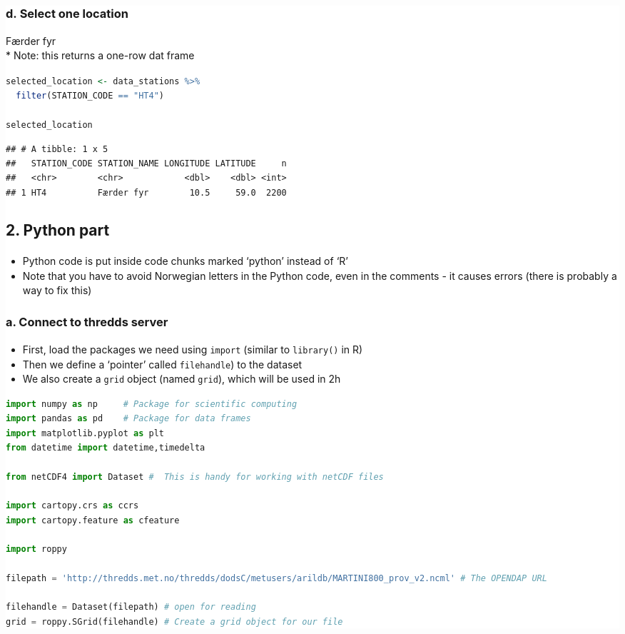 ### d. Select one location

Færder fyr  
\* Note: this returns a one-row dat frame

``` r
selected_location <- data_stations %>%
  filter(STATION_CODE == "HT4")

selected_location
```

    ## # A tibble: 1 x 5
    ##   STATION_CODE STATION_NAME LONGITUDE LATITUDE     n
    ##   <chr>        <chr>            <dbl>    <dbl> <int>
    ## 1 HT4          Færder fyr        10.5     59.0  2200

## 2\. Python part

  - Python code is put inside code chunks marked ‘python’ instead of ‘R’
  - Note that you have to avoid Norwegian letters in the Python code,
    even in the comments - it causes errors (there is probably a way to
    fix this)

### a. Connect to thredds server

  - First, load the packages we need using `import` (similar to
    `library()` in R)  
  - Then we define a ‘pointer’ called `filehandle`) to the dataset  
  - We also create a `grid` object (named `grid`), which will be used in
    2h



``` python
import numpy as np     # Package for scientific computing 
import pandas as pd    # Package for data frames 
import matplotlib.pyplot as plt   
from datetime import datetime,timedelta

from netCDF4 import Dataset #  This is handy for working with netCDF files

import cartopy.crs as ccrs
import cartopy.feature as cfeature

import roppy

filepath = 'http://thredds.met.no/thredds/dodsC/metusers/arildb/MARTINI800_prov_v2.ncml' # The OPENDAP URL

filehandle = Dataset(filepath) # open for reading 
grid = roppy.SGrid(filehandle) # Create a grid object for our file
```
